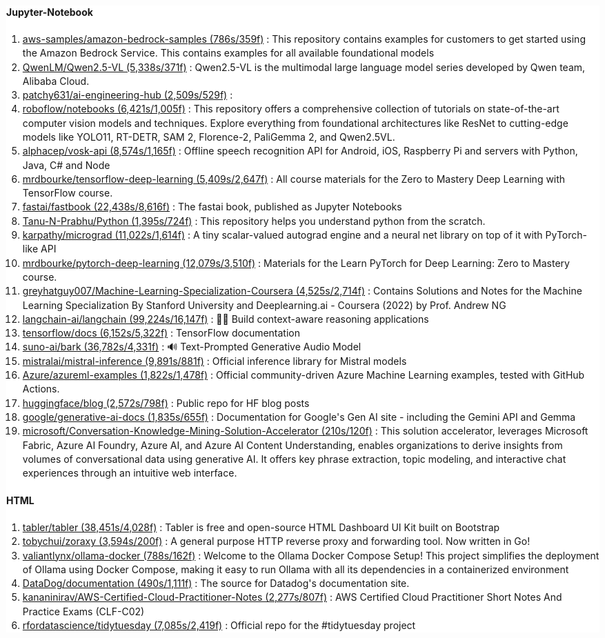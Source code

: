 #### Jupyter-Notebook
1. [aws-samples/amazon-bedrock-samples (786s/359f)](https://github.com/aws-samples/amazon-bedrock-samples) : This repository contains examples for customers to get started using the Amazon Bedrock Service. This contains examples for all available foundational models
2. [QwenLM/Qwen2.5-VL (5,338s/371f)](https://github.com/QwenLM/Qwen2.5-VL) : Qwen2.5-VL is the multimodal large language model series developed by Qwen team, Alibaba Cloud.
3. [patchy631/ai-engineering-hub (2,509s/529f)](https://github.com/patchy631/ai-engineering-hub) : 
4. [roboflow/notebooks (6,421s/1,005f)](https://github.com/roboflow/notebooks) : This repository offers a comprehensive collection of tutorials on state-of-the-art computer vision models and techniques. Explore everything from foundational architectures like ResNet to cutting-edge models like YOLO11, RT-DETR, SAM 2, Florence-2, PaliGemma 2, and Qwen2.5VL.
5. [alphacep/vosk-api (8,574s/1,165f)](https://github.com/alphacep/vosk-api) : Offline speech recognition API for Android, iOS, Raspberry Pi and servers with Python, Java, C# and Node
6. [mrdbourke/tensorflow-deep-learning (5,409s/2,647f)](https://github.com/mrdbourke/tensorflow-deep-learning) : All course materials for the Zero to Mastery Deep Learning with TensorFlow course.
7. [fastai/fastbook (22,438s/8,616f)](https://github.com/fastai/fastbook) : The fastai book, published as Jupyter Notebooks
8. [Tanu-N-Prabhu/Python (1,395s/724f)](https://github.com/Tanu-N-Prabhu/Python) : This repository helps you understand python from the scratch.
9. [karpathy/micrograd (11,022s/1,614f)](https://github.com/karpathy/micrograd) : A tiny scalar-valued autograd engine and a neural net library on top of it with PyTorch-like API
10. [mrdbourke/pytorch-deep-learning (12,079s/3,510f)](https://github.com/mrdbourke/pytorch-deep-learning) : Materials for the Learn PyTorch for Deep Learning: Zero to Mastery course.
11. [greyhatguy007/Machine-Learning-Specialization-Coursera (4,525s/2,714f)](https://github.com/greyhatguy007/Machine-Learning-Specialization-Coursera) : Contains Solutions and Notes for the Machine Learning Specialization By Stanford University and Deeplearning.ai - Coursera (2022) by Prof. Andrew NG
12. [langchain-ai/langchain (99,224s/16,147f)](https://github.com/langchain-ai/langchain) : 🦜🔗 Build context-aware reasoning applications
13. [tensorflow/docs (6,152s/5,322f)](https://github.com/tensorflow/docs) : TensorFlow documentation
14. [suno-ai/bark (36,782s/4,331f)](https://github.com/suno-ai/bark) : 🔊 Text-Prompted Generative Audio Model
15. [mistralai/mistral-inference (9,891s/881f)](https://github.com/mistralai/mistral-inference) : Official inference library for Mistral models
16. [Azure/azureml-examples (1,822s/1,478f)](https://github.com/Azure/azureml-examples) : Official community-driven Azure Machine Learning examples, tested with GitHub Actions.
17. [huggingface/blog (2,572s/798f)](https://github.com/huggingface/blog) : Public repo for HF blog posts
18. [google/generative-ai-docs (1,835s/655f)](https://github.com/google/generative-ai-docs) : Documentation for Google's Gen AI site - including the Gemini API and Gemma
19. [microsoft/Conversation-Knowledge-Mining-Solution-Accelerator (210s/120f)](https://github.com/microsoft/Conversation-Knowledge-Mining-Solution-Accelerator) : This solution accelerator, leverages Microsoft Fabric, Azure AI Foundry, Azure AI, and Azure AI Content Understanding, enables organizations to derive insights from volumes of conversational data using generative AI. It offers key phrase extraction, topic modeling, and interactive chat experiences through an intuitive web interface.

#### HTML
1. [tabler/tabler (38,451s/4,028f)](https://github.com/tabler/tabler) : Tabler is free and open-source HTML Dashboard UI Kit built on Bootstrap
2. [tobychui/zoraxy (3,594s/200f)](https://github.com/tobychui/zoraxy) : A general purpose HTTP reverse proxy and forwarding tool. Now written in Go!
3. [valiantlynx/ollama-docker (788s/162f)](https://github.com/valiantlynx/ollama-docker) : Welcome to the Ollama Docker Compose Setup! This project simplifies the deployment of Ollama using Docker Compose, making it easy to run Ollama with all its dependencies in a containerized environment
4. [DataDog/documentation (490s/1,111f)](https://github.com/DataDog/documentation) : The source for Datadog's documentation site.
5. [kananinirav/AWS-Certified-Cloud-Practitioner-Notes (2,277s/807f)](https://github.com/kananinirav/AWS-Certified-Cloud-Practitioner-Notes) : AWS Certified Cloud Practitioner Short Notes And Practice Exams (CLF-C02)
6. [rfordatascience/tidytuesday (7,085s/2,419f)](https://github.com/rfordatascience/tidytuesday) : Official repo for the #tidytuesday project